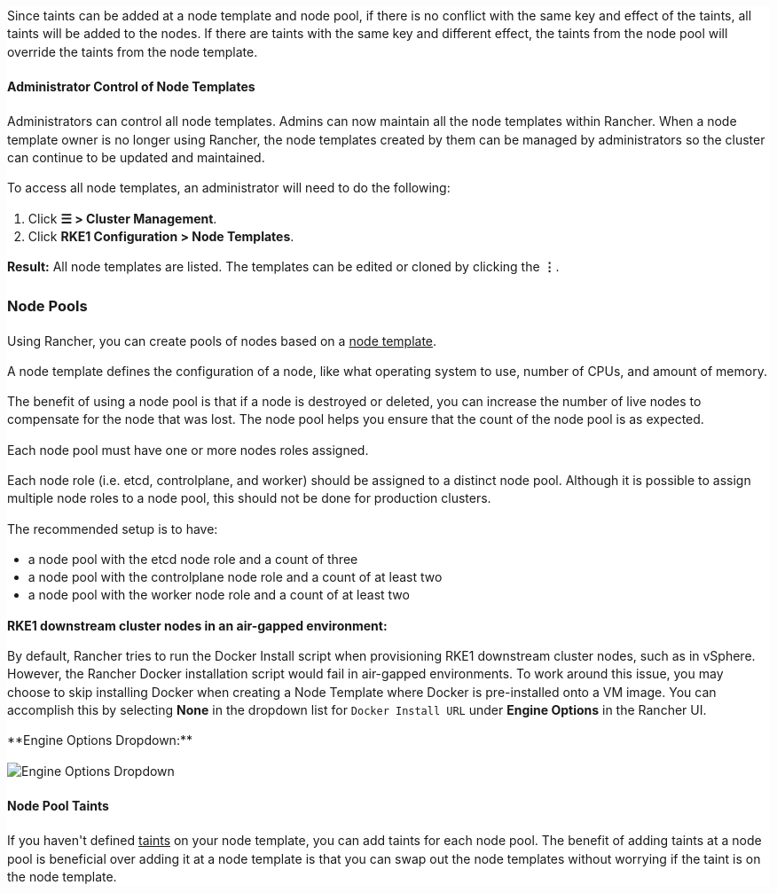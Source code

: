 Since taints can be added at a node template and node pool, if there is no conflict with the same key and effect of the taints, all taints will be added to the nodes. If there are taints with the same key and different effect, the taints from the node pool will override the taints from the node template.

#### Administrator Control of Node Templates

Administrators can control all node templates. Admins can now maintain all the node templates within Rancher. When a node template owner is no longer using Rancher, the node templates created by them can be managed by administrators so the cluster can continue to be updated and maintained.

To access all node templates, an administrator will need to do the following:

1. Click **☰ > Cluster Management**.
1. Click **RKE1 Configuration > Node Templates**.

**Result:** All node templates are listed. The templates can be edited or cloned by clicking the **⋮**.

### Node Pools

Using Rancher, you can create pools of nodes based on a [node template](#node-templates).

A node template defines the configuration of a node, like what operating system to use, number of CPUs, and amount of memory.

The benefit of using a node pool is that if a node is destroyed or deleted, you can increase the number of live nodes to compensate for the node that was lost. The node pool helps you ensure that the count of the node pool is as expected.

Each node pool must have one or more nodes roles assigned.

Each node role (i.e. etcd, controlplane, and worker) should be assigned to a distinct node pool. Although it is possible to assign multiple node roles to a node pool, this should not be done for production clusters.

The recommended setup is to have:

- a node pool with the etcd node role and a count of three
- a node pool with the controlplane node role and a count of at least two
- a node pool with the worker node role and a count of at least two

**RKE1 downstream cluster nodes in an air-gapped environment:**

By default, Rancher tries to run the Docker Install script when provisioning RKE1 downstream cluster nodes, such as in vSphere. However, the Rancher Docker installation script would fail in air-gapped environments. To work around this issue, you may choose to skip installing Docker when creating a Node Template where Docker is pre-installed onto a VM image. You can accomplish this by selecting **None** in the dropdown list for `Docker Install URL` under **Engine Options** in the Rancher UI.

<figcaption>**Engine Options Dropdown:**</figcaption>

![Engine Options Dropdown](/img/node-template-engine-options-rke1.png)

#### Node Pool Taints

If you haven't defined [taints](https://kubernetes.io/docs/concepts/configuration/taint-and-toleration/) on your node template, you can add taints for each node pool. The benefit of adding taints at a node pool is beneficial over adding it at a node template is that you can swap out the node templates without worrying if the taint is on the node template.
